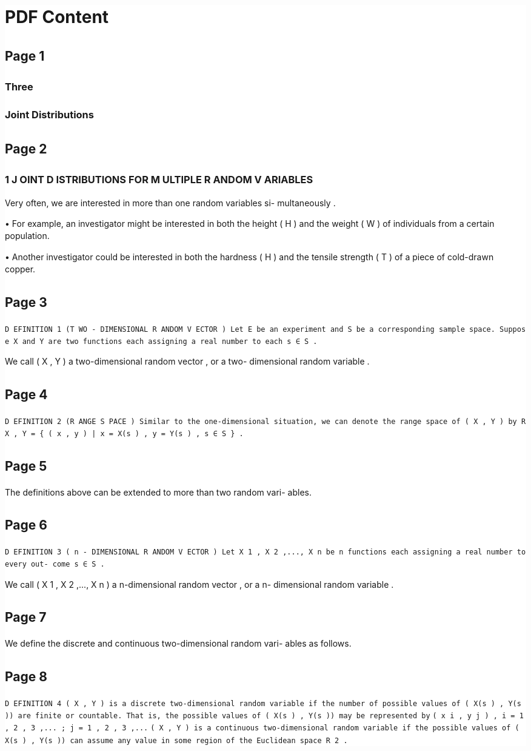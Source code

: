 # PDF Content

## Page 1

### Three

### Joint Distributions

## Page 2

### 1 J OINT D ISTRIBUTIONS FOR M ULTIPLE R ANDOM V ARIABLES

Very often, we are interested in more than one random variables si- multaneously .

• For example, an investigator might be interested in both the height ( H ) and the weight ( W ) of individuals from a certain population.

• Another investigator could be interested in both the hardness ( H ) and the tensile strength ( T ) of a piece of cold-drawn copper.

## Page 3

`D EFINITION 1 (T WO - DIMENSIONAL R ANDOM V ECTOR ) Let E be an experiment and S be a corresponding sample space. Suppose X and Y are two functions each assigning a real number to each s ∈ S .`

We call ( X , Y ) a two-dimensional random vector , or a two- dimensional random variable .

## Page 4
 `D EFINITION 2 (R ANGE S PACE ) Similar to the one-dimensional situation, we can denote the range space of ( X , Y ) by R X , Y = { ( x , y ) | x = X(s ) , y = Y(s ) , s ∈ S } .`

## Page 5

The definitions above can be extended to more than two random vari- ables.

## Page 6
 `D EFINITION 3 ( n - DIMENSIONAL R ANDOM V ECTOR ) Let X 1 , X 2 ,..., X n be n functions each assigning a real number to every out- come s ∈ S .`

We call ( X 1 , X 2 ,..., X n ) a n-dimensional random vector , or a n- dimensional random variable .

## Page 7

We define the discrete and continuous two-dimensional random vari- ables as follows.

## Page 8
 `D EFINITION 4 ( X , Y ) is a discrete two-dimensional random variable if the number of possible values of ( X(s ) , Y(s )) are finite or countable. That is, the possible values of ( X(s ) , Y(s )) may be represented by`
 `( x i , y j ) , i = 1 , 2 , 3 ,... ; j = 1 , 2 , 3 ,...`
 `( X , Y ) is a continuous two-dimensional random variable if the possible values of ( X(s ) , Y(s )) can assume any value in some region of the Euclidean space R 2 .`
